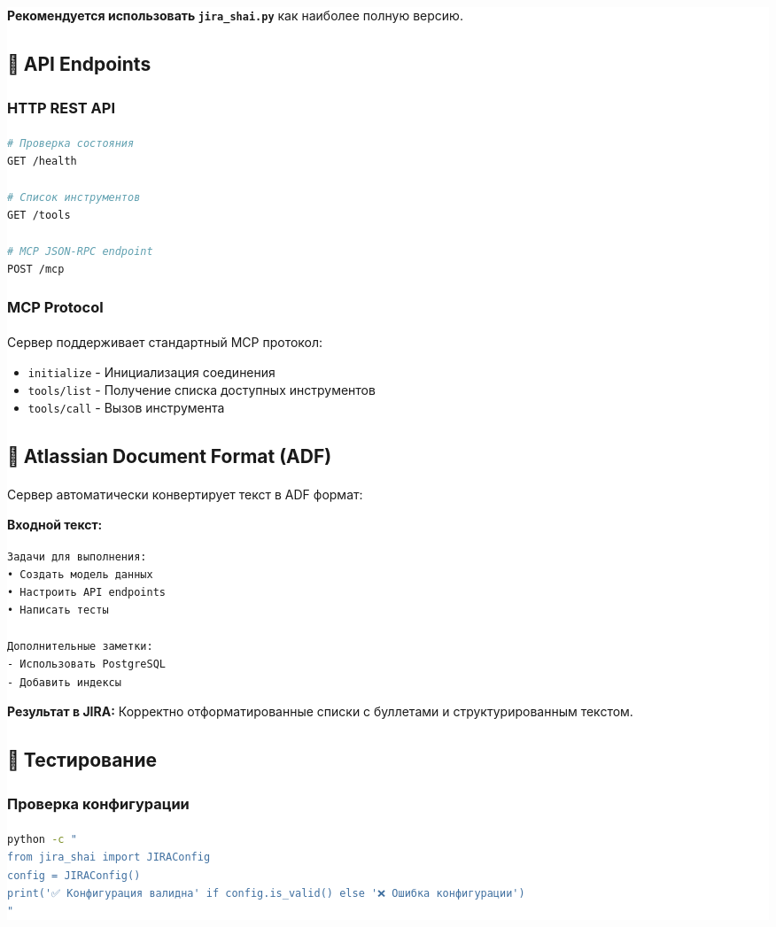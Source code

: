 **Рекомендуется использовать `jira_shai.py`** как наиболее полную версию.

## 📡 API Endpoints

### HTTP REST API
```bash
# Проверка состояния
GET /health

# Список инструментов
GET /tools

# MCP JSON-RPC endpoint
POST /mcp
```

### MCP Protocol
Сервер поддерживает стандартный MCP протокол:
- `initialize` - Инициализация соединения
- `tools/list` - Получение списка доступных инструментов
- `tools/call` - Вызов инструмента

## 🎨 Atlassian Document Format (ADF)

Сервер автоматически конвертирует текст в ADF формат:

**Входной текст:**
```
Задачи для выполнения:
• Создать модель данных
• Настроить API endpoints
• Написать тесты

Дополнительные заметки:
- Использовать PostgreSQL
- Добавить индексы
```

**Результат в JIRA:** Корректно отформатированные списки с буллетами и структурированным текстом.

## 🧪 Тестирование

### Проверка конфигурации
```bash
python -c "
from jira_shai import JIRAConfig
config = JIRAConfig()
print('✅ Конфигурация валидна' if config.is_valid() else '❌ Ошибка конфигурации')
"
```

